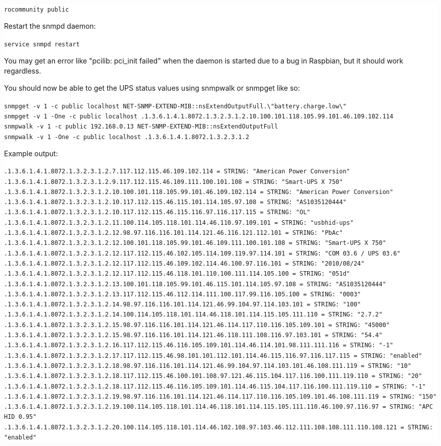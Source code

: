 ```
rocommunity public
```

Restart the snmpd daemon:

```
service snmpd restart
```

You may get an error like "pcilib: pci_init failed" when the daemon is started due to a bug in Raspbian, but it should work regardless.

You should now be able to get the UPS status values using snmpwalk or snmpget like so:

```
snmpget -v 1 -c public localhost NET-SNMP-EXTEND-MIB::nsExtendOutputFull.\"battery.charge.low\"
snmpget -v 1 -One -c public localhost .1.3.6.1.4.1.8072.1.3.2.3.1.2.10.100.101.118.105.99.101.46.109.102.114
snmpwalk -v 1 -c public 192.168.0.13 NET-SNMP-EXTEND-MIB::nsExtendOutputFull
snmpwalk -v 1 -One -c public localhost .1.3.6.1.4.1.8072.1.3.2.3.1.2
```

Example output:

```
.1.3.6.1.4.1.8072.1.3.2.3.1.2.7.117.112.115.46.109.102.114 = STRING: "American Power Conversion"
.1.3.6.1.4.1.8072.1.3.2.3.1.2.9.117.112.115.46.109.111.100.101.108 = STRING: "Smart-UPS X 750"
.1.3.6.1.4.1.8072.1.3.2.3.1.2.10.100.101.118.105.99.101.46.109.102.114 = STRING: "American Power Conversion"
.1.3.6.1.4.1.8072.1.3.2.3.1.2.10.117.112.115.46.115.101.114.105.97.108 = STRING: "AS1035120444"
.1.3.6.1.4.1.8072.1.3.2.3.1.2.10.117.112.115.46.115.116.97.116.117.115 = STRING: "OL"
.1.3.6.1.4.1.8072.1.3.2.3.1.2.11.100.114.105.118.101.114.46.110.97.109.101 = STRING: "usbhid-ups"
.1.3.6.1.4.1.8072.1.3.2.3.1.2.12.98.97.116.116.101.114.121.46.116.121.112.101 = STRING: "PbAc"
.1.3.6.1.4.1.8072.1.3.2.3.1.2.12.100.101.118.105.99.101.46.109.111.100.101.108 = STRING: "Smart-UPS X 750"
.1.3.6.1.4.1.8072.1.3.2.3.1.2.12.117.112.115.46.102.105.114.109.119.97.114.101 = STRING: "COM 03.6 / UPS 03.6"
.1.3.6.1.4.1.8072.1.3.2.3.1.2.12.117.112.115.46.109.102.114.46.100.97.116.101 = STRING: "2010/08/24"
.1.3.6.1.4.1.8072.1.3.2.3.1.2.12.117.112.115.46.118.101.110.100.111.114.105.100 = STRING: "051d"
.1.3.6.1.4.1.8072.1.3.2.3.1.2.13.100.101.118.105.99.101.46.115.101.114.105.97.108 = STRING: "AS1035120444"
.1.3.6.1.4.1.8072.1.3.2.3.1.2.13.117.112.115.46.112.114.111.100.117.99.116.105.100 = STRING: "0003"
.1.3.6.1.4.1.8072.1.3.2.3.1.2.14.98.97.116.116.101.114.121.46.99.104.97.114.103.101 = STRING: "100"
.1.3.6.1.4.1.8072.1.3.2.3.1.2.14.100.114.105.118.101.114.46.118.101.114.115.105.111.110 = STRING: "2.7.2"
.1.3.6.1.4.1.8072.1.3.2.3.1.2.15.98.97.116.116.101.114.121.46.114.117.110.116.105.109.101 = STRING: "45000"
.1.3.6.1.4.1.8072.1.3.2.3.1.2.15.98.97.116.116.101.114.121.46.118.111.108.116.97.103.101 = STRING: "54.4"
.1.3.6.1.4.1.8072.1.3.2.3.1.2.16.117.112.115.46.116.105.109.101.114.46.114.101.98.111.111.116 = STRING: "-1"
.1.3.6.1.4.1.8072.1.3.2.3.1.2.17.117.112.115.46.98.101.101.112.101.114.46.115.116.97.116.117.115 = STRING: "enabled"
.1.3.6.1.4.1.8072.1.3.2.3.1.2.18.98.97.116.116.101.114.121.46.99.104.97.114.103.101.46.108.111.119 = STRING: "10"
.1.3.6.1.4.1.8072.1.3.2.3.1.2.18.117.112.115.46.100.101.108.97.121.46.115.104.117.116.100.111.119.110 = STRING: "20"
.1.3.6.1.4.1.8072.1.3.2.3.1.2.18.117.112.115.46.116.105.109.101.114.46.115.104.117.116.100.111.119.110 = STRING: "-1"
.1.3.6.1.4.1.8072.1.3.2.3.1.2.19.98.97.116.116.101.114.121.46.114.117.110.116.105.109.101.46.108.111.119 = STRING: "150"
.1.3.6.1.4.1.8072.1.3.2.3.1.2.19.100.114.105.118.101.114.46.118.101.114.115.105.111.110.46.100.97.116.97 = STRING: "APC HID 0.95"
.1.3.6.1.4.1.8072.1.3.2.3.1.2.20.100.114.105.118.101.114.46.102.108.97.103.46.112.111.108.108.111.110.108.121 = STRING: "enabled"
```